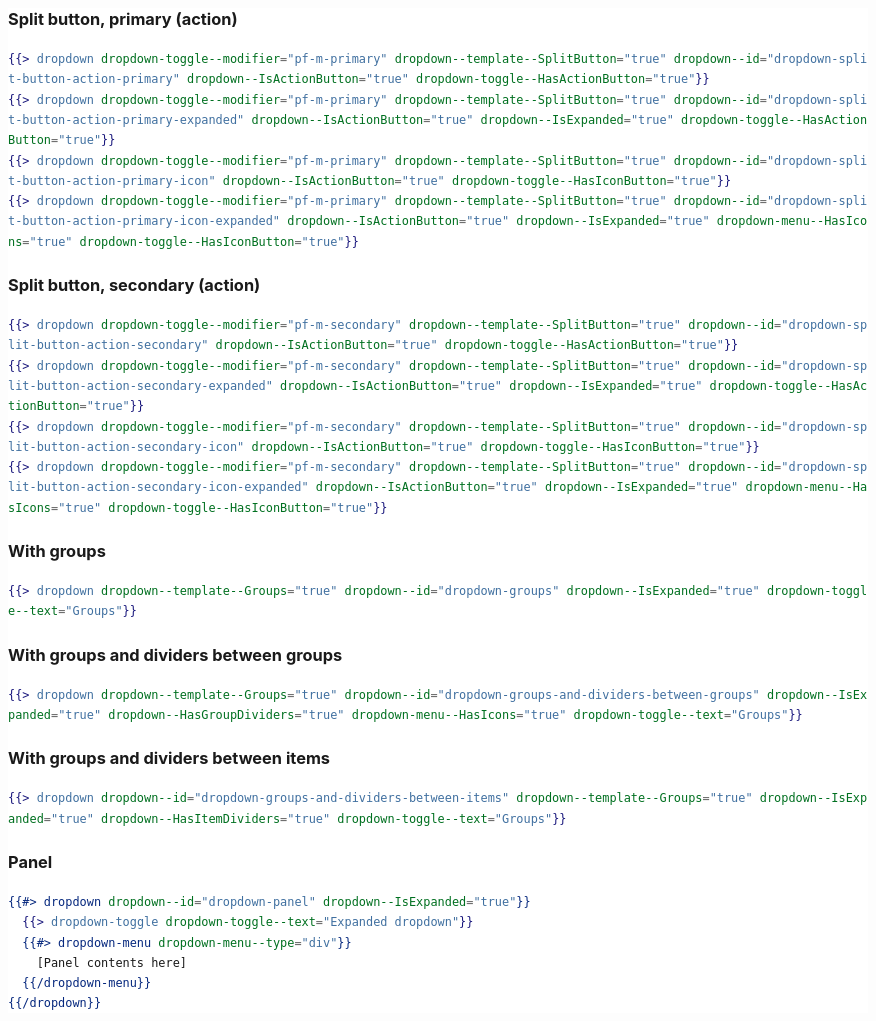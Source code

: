 ### Split button, primary (action)
```hbs
{{> dropdown dropdown-toggle--modifier="pf-m-primary" dropdown--template--SplitButton="true" dropdown--id="dropdown-split-button-action-primary" dropdown--IsActionButton="true" dropdown-toggle--HasActionButton="true"}}
{{> dropdown dropdown-toggle--modifier="pf-m-primary" dropdown--template--SplitButton="true" dropdown--id="dropdown-split-button-action-primary-expanded" dropdown--IsActionButton="true" dropdown--IsExpanded="true" dropdown-toggle--HasActionButton="true"}}
{{> dropdown dropdown-toggle--modifier="pf-m-primary" dropdown--template--SplitButton="true" dropdown--id="dropdown-split-button-action-primary-icon" dropdown--IsActionButton="true" dropdown-toggle--HasIconButton="true"}}
{{> dropdown dropdown-toggle--modifier="pf-m-primary" dropdown--template--SplitButton="true" dropdown--id="dropdown-split-button-action-primary-icon-expanded" dropdown--IsActionButton="true" dropdown--IsExpanded="true" dropdown-menu--HasIcons="true" dropdown-toggle--HasIconButton="true"}}
```

### Split button, secondary (action)
```hbs
{{> dropdown dropdown-toggle--modifier="pf-m-secondary" dropdown--template--SplitButton="true" dropdown--id="dropdown-split-button-action-secondary" dropdown--IsActionButton="true" dropdown-toggle--HasActionButton="true"}}
{{> dropdown dropdown-toggle--modifier="pf-m-secondary" dropdown--template--SplitButton="true" dropdown--id="dropdown-split-button-action-secondary-expanded" dropdown--IsActionButton="true" dropdown--IsExpanded="true" dropdown-toggle--HasActionButton="true"}}
{{> dropdown dropdown-toggle--modifier="pf-m-secondary" dropdown--template--SplitButton="true" dropdown--id="dropdown-split-button-action-secondary-icon" dropdown--IsActionButton="true" dropdown-toggle--HasIconButton="true"}}
{{> dropdown dropdown-toggle--modifier="pf-m-secondary" dropdown--template--SplitButton="true" dropdown--id="dropdown-split-button-action-secondary-icon-expanded" dropdown--IsActionButton="true" dropdown--IsExpanded="true" dropdown-menu--HasIcons="true" dropdown-toggle--HasIconButton="true"}}
```

### With groups
```hbs
{{> dropdown dropdown--template--Groups="true" dropdown--id="dropdown-groups" dropdown--IsExpanded="true" dropdown-toggle--text="Groups"}}
```

### With groups and dividers between groups
```hbs
{{> dropdown dropdown--template--Groups="true" dropdown--id="dropdown-groups-and-dividers-between-groups" dropdown--IsExpanded="true" dropdown--HasGroupDividers="true" dropdown-menu--HasIcons="true" dropdown-toggle--text="Groups"}}
```

### With groups and dividers between items
```hbs
{{> dropdown dropdown--id="dropdown-groups-and-dividers-between-items" dropdown--template--Groups="true" dropdown--IsExpanded="true" dropdown--HasItemDividers="true" dropdown-toggle--text="Groups"}}
```

### Panel
```hbs
{{#> dropdown dropdown--id="dropdown-panel" dropdown--IsExpanded="true"}}
  {{> dropdown-toggle dropdown-toggle--text="Expanded dropdown"}}
  {{#> dropdown-menu dropdown-menu--type="div"}}
    [Panel contents here]
  {{/dropdown-menu}}
{{/dropdown}}
```
